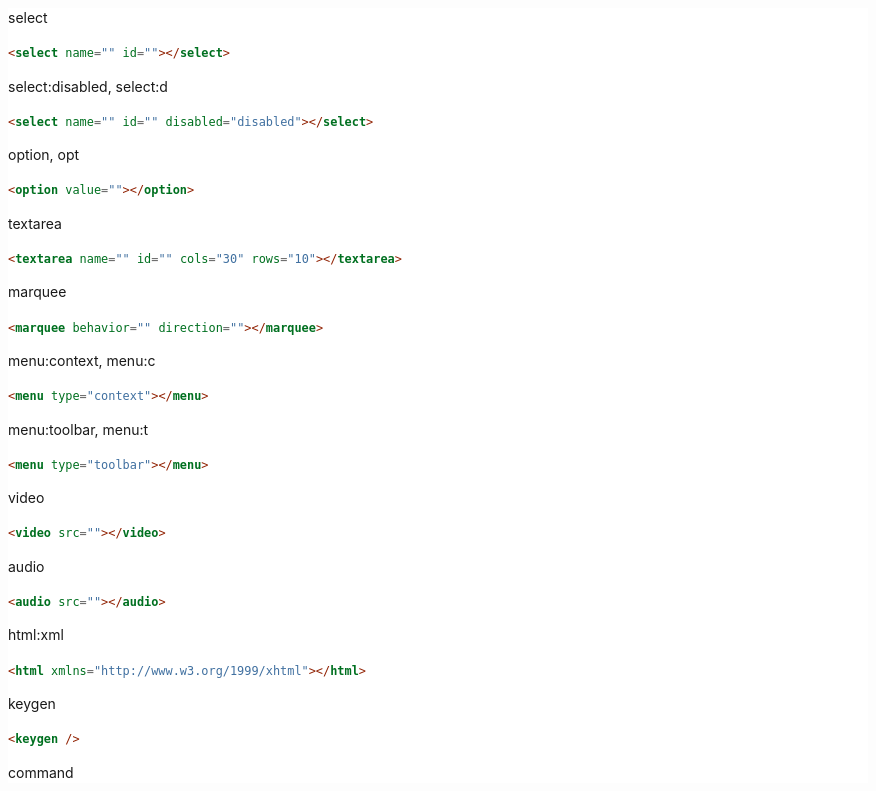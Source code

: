 select

  ```html
  <select name="" id=""></select>
  ```

select:disabled, select:d
  ```html
  <select name="" id="" disabled="disabled"></select>
  ```

option, opt

  ```html
  <option value=""></option>
  ```

textarea

  ```html
  <textarea name="" id="" cols="30" rows="10"></textarea>
  ```

marquee

  ```html
  <marquee behavior="" direction=""></marquee>
  ```

menu:context, menu:c
  ```html
  <menu type="context"></menu>
  ```

menu:toolbar, menu:t
  ```html
  <menu type="toolbar"></menu>
  ```

video

  ```html
  <video src=""></video>
  ```

audio

  ```html
  <audio src=""></audio>
  ```

html:xml

  ```html
  <html xmlns="http://www.w3.org/1999/xhtml"></html>
  ```

keygen

  ```html
  <keygen />
  ```

command
